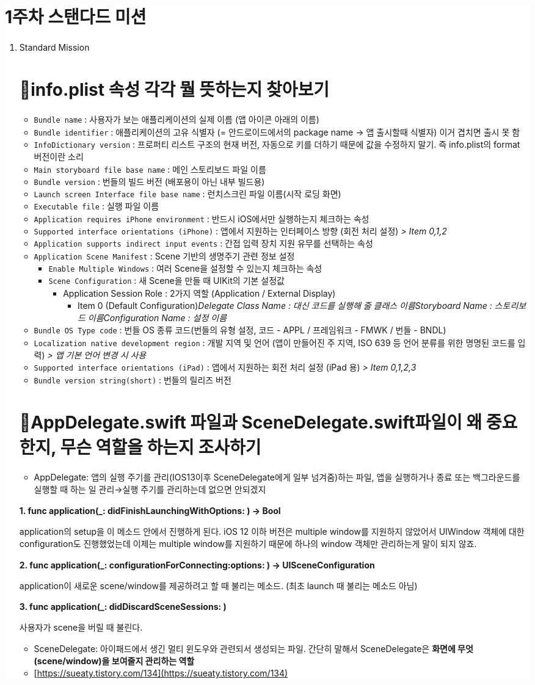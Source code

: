 # 1주차 스탠다드 미션

1. Standard Mission
    
    # 🤨**info.plist 속성 각각 뭘 뜻하는지 찾아보기**
    
    - `Bundle name` : 사용자가 보는 애플리케이션의 실제 이름 (앱 아이콘 아래의 이름)
    - `Bundle identifier` : 애플리케이션의 고유 식별자 (= 안드로이드에서의 package name -> 앱 출시할때 식별자) 이거 겹치면 출시 못 함
    - `InfoDictionary version` : 프로퍼티 리스트 구조의 현재 버전, 자동으로 키를 더하기 때문에 값을 수정하지 말기. 즉 info.plist의 format 버전이란 소리
    - `Main storyboard file base name` : 메인 스토리보드 파일 이름
    - `Bundle version` : 번들의 빌드 버전 (배포용이 아닌 내부 빌드용)
    - `Launch screen Interface file base name` : 런치스크린 파일 이름(시작 로딩 화면)
    - `Executable file` : 실행 파일 이름
    - `Application requires iPhone environment` : 반드시 iOS에서만 실행하는지 체크하는 속성
    - `Supported interface orientations (iPhone)` : 앱에서 지원하는 인터페이스 방향 (회전 처리 설정) *> Item 0,1,2*
    - `Application supports indirect input events` : 간접 입력 장치 지원 유무를 선택하는 속성
    - `Application Scene Manifest` : Scene 기반의 생명주기 관련 정보 설정
        - `Enable Multiple Windows` : 여러 Scene을 설정할 수 있는지 체크하는 속성
        - `Scene Configuration` : 새 Scene을 만들 때 UIKit의 기본 설정값
            - Application Session Role : 2가지 역할 (Application / External Display)
                - Item 0 (Default Configuration)*Delegate Class Name : 대신 코드를 실행해 줄 클래스 이름Storyboard Name : 스토리보드 이름Configuration Name : 설정 이름*
    - `Bundle OS Type code` : 번들 OS 종류 코드(번들의 유형 설정, 코드 - APPL / 프레임워크 - FMWK / 번들 - BNDL)
    - `Localization native development region` : 개발 지역 및 언어 (앱이 만들어진 주 지역, ISO 639 등 언어 분류를 위한 명명된 코드를 입력) *> 앱 기본 언어 변경 시 사용*
    - `Supported interface orientations (iPad)` : 앱에서 지원하는 회전 처리 설정 (iPad 용) *> Item 0,1,2,3*
    - `Bundle version string(short)` : 번들의 릴리즈 버전
    
    # 🙁AppDelegate.swift 파일과 SceneDelegate.swift파일이 왜 중요한지, 무슨 역할을 하는지 조사하기
    
    - AppDelegate: 앱의 실행 주기를 관리(IOS13이후 SceneDelegate에게 일부 넘겨줌)하는 파일, 앱을 실행하거나 종료 또는 백그라운드를 실행할 때 하는 일 관리→실행 주기를 관리하는데 없으면 안되겠지
    
    **1. func application(_: didFinishLaunchingWithOptions: ) -> Bool**
    
    application의 setup을 이 메소드 안에서 진행하게 된다. iOS 12 이하 버전은 multiple window를 지원하지 않았어서 UIWindow 객체에 대한 configuration도 진행했었는데 이제는 multiple window를 지원하기 때문에 하나의 window 객체만 관리하는게 말이 되지 않죠.
    
    **2. func application(_: configurationForConnecting:options: ) -> UISceneConfiguration**
    
    application이 새로운 scene/window를 제공하려고 할 때 불리는 메소드. (최초 launch 때 불리는 메소드 아님)
    
    **3. func application(_: didDiscardSceneSessions: )**
    
    사용자가 scene을 버릴 때 불린다. 
    
    - SceneDelegate: 아이패드에서 생긴 멀티 윈도우와 관련되서 생성되는 파일. 간단히 말해서 SceneDelegate은 **화면에 무엇(scene/window)을 보여줄지 관리하는 역할**
    - [https://sueaty.tistory.com/134](https://sueaty.tistory.com/134)
    